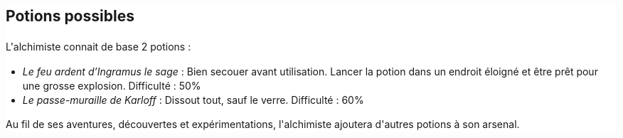 ## Potions possibles
L'alchimiste connait de base 2 potions :
- *Le feu ardent d’Ingramus le sage* : Bien secouer avant utilisation. Lancer la potion dans un endroit éloigné et être prêt pour une grosse explosion. Difficulté : 50%
- *Le passe-muraille de Karloff* : Dissout tout, sauf le verre. Difficulté : 60%

Au fil de ses aventures, découvertes et expérimentations, l'alchimiste ajoutera d'autres potions à son arsenal.